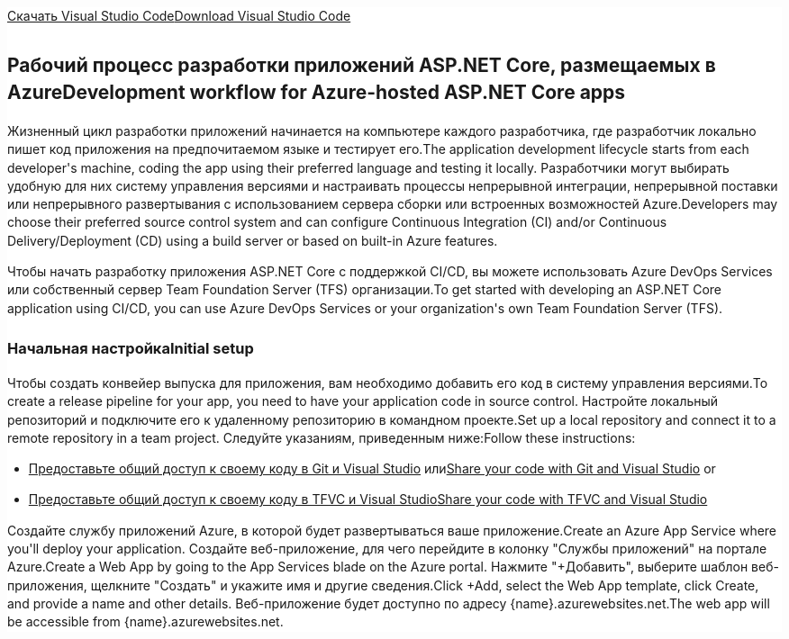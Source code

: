 [<span data-ttu-id="f12e1-125">Скачать Visual Studio Code</span><span class="sxs-lookup"><span data-stu-id="f12e1-125">Download Visual Studio Code</span></span>](https://code.visualstudio.com/download)

## <a name="development-workflow-for-azure-hosted-aspnet-core-apps"></a><span data-ttu-id="f12e1-126">Рабочий процесс разработки приложений ASP.NET Core, размещаемых в Azure</span><span class="sxs-lookup"><span data-stu-id="f12e1-126">Development workflow for Azure-hosted ASP.NET Core apps</span></span>

<span data-ttu-id="f12e1-127">Жизненный цикл разработки приложений начинается на компьютере каждого разработчика, где разработчик локально пишет код приложения на предпочитаемом языке и тестирует его.</span><span class="sxs-lookup"><span data-stu-id="f12e1-127">The application development lifecycle starts from each developer's machine, coding the app using their preferred language and testing it locally.</span></span> <span data-ttu-id="f12e1-128">Разработчики могут выбирать удобную для них систему управления версиями и настраивать процессы непрерывной интеграции, непрерывной поставки или непрерывного развертывания с использованием сервера сборки или встроенных возможностей Azure.</span><span class="sxs-lookup"><span data-stu-id="f12e1-128">Developers may choose their preferred source control system and can configure Continuous Integration (CI) and/or Continuous Delivery/Deployment (CD) using a build server or based on built-in Azure features.</span></span>

<span data-ttu-id="f12e1-129">Чтобы начать разработку приложения ASP.NET Core с поддержкой CI/CD, вы можете использовать Azure DevOps Services или собственный сервер Team Foundation Server (TFS) организации.</span><span class="sxs-lookup"><span data-stu-id="f12e1-129">To get started with developing an ASP.NET Core application using CI/CD, you can use Azure DevOps Services or your organization's own Team Foundation Server (TFS).</span></span>

### <a name="initial-setup"></a><span data-ttu-id="f12e1-130">Начальная настройка</span><span class="sxs-lookup"><span data-stu-id="f12e1-130">Initial setup</span></span>

<span data-ttu-id="f12e1-131">Чтобы создать конвейер выпуска для приложения, вам необходимо добавить его код в систему управления версиями.</span><span class="sxs-lookup"><span data-stu-id="f12e1-131">To create a release pipeline for your app, you need to have your application code in source control.</span></span> <span data-ttu-id="f12e1-132">Настройте локальный репозиторий и подключите его к удаленному репозиторию в командном проекте.</span><span class="sxs-lookup"><span data-stu-id="f12e1-132">Set up a local repository and connect it to a remote repository in a team project.</span></span> <span data-ttu-id="f12e1-133">Следуйте указаниям, приведенным ниже:</span><span class="sxs-lookup"><span data-stu-id="f12e1-133">Follow these instructions:</span></span>

- <span data-ttu-id="f12e1-134">[Предоставьте общий доступ к своему коду в Git и Visual Studio](/azure/devops/git/share-your-code-in-git-vs) или</span><span class="sxs-lookup"><span data-stu-id="f12e1-134">[Share your code with Git and Visual Studio](/azure/devops/git/share-your-code-in-git-vs) or</span></span>

- [<span data-ttu-id="f12e1-135">Предоставьте общий доступ к своему коду в TFVC и Visual Studio</span><span class="sxs-lookup"><span data-stu-id="f12e1-135">Share your code with TFVC and Visual Studio</span></span>](/azure/devops/tfvc/share-your-code-in-tfvc-vs)

<span data-ttu-id="f12e1-136">Создайте службу приложений Azure, в которой будет развертываться ваше приложение.</span><span class="sxs-lookup"><span data-stu-id="f12e1-136">Create an Azure App Service where you'll deploy your application.</span></span> <span data-ttu-id="f12e1-137">Создайте веб-приложение, для чего перейдите в колонку "Службы приложений" на портале Azure.</span><span class="sxs-lookup"><span data-stu-id="f12e1-137">Create a Web App by going to the App Services blade on the Azure portal.</span></span> <span data-ttu-id="f12e1-138">Нажмите "+Добавить", выберите шаблон веб-приложения, щелкните "Создать" и укажите имя и другие сведения.</span><span class="sxs-lookup"><span data-stu-id="f12e1-138">Click +Add, select the Web App template, click Create, and provide a name and other details.</span></span> <span data-ttu-id="f12e1-139">Веб-приложение будет доступно по адресу {name}.azurewebsites.net.</span><span class="sxs-lookup"><span data-stu-id="f12e1-139">The web app will be accessible from {name}.azurewebsites.net.</span></span>
